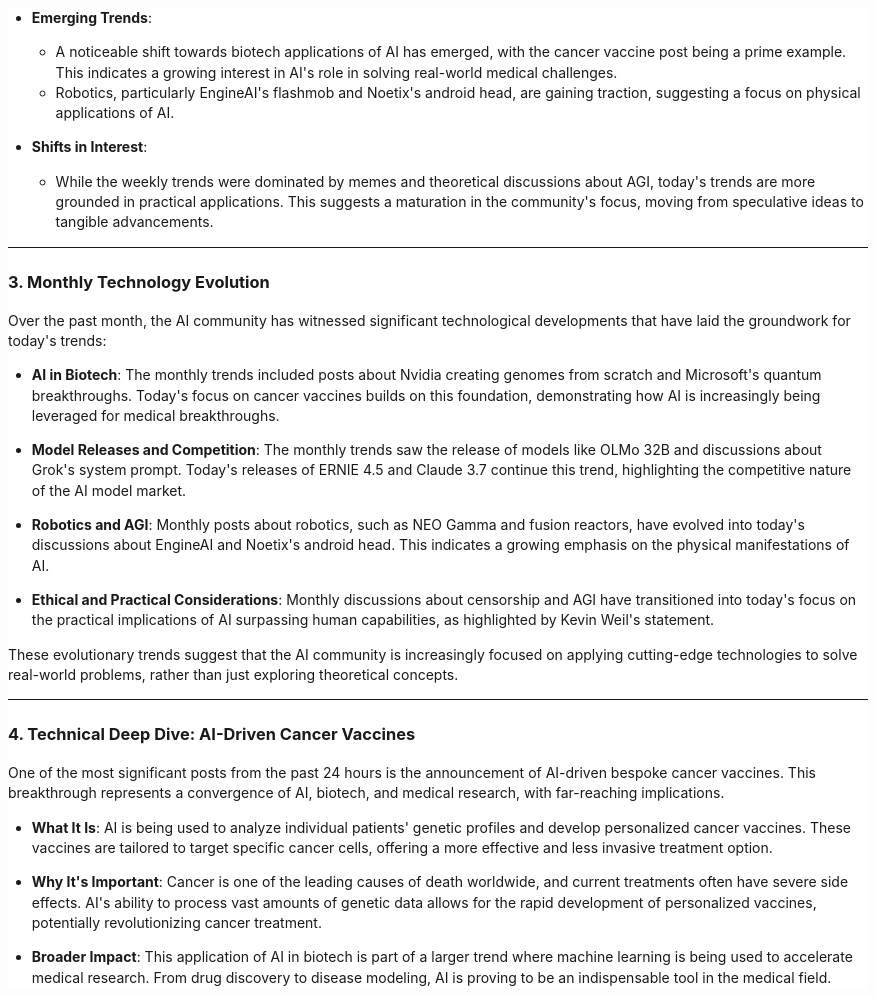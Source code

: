 - **Emerging Trends**:
  - A noticeable shift towards biotech applications of AI has emerged, with the cancer vaccine post being a prime example. This indicates a growing interest in AI's role in solving real-world medical challenges.
  - Robotics, particularly EngineAI's flashmob and Noetix's android head, are gaining traction, suggesting a focus on physical applications of AI.

- **Shifts in Interest**:
  - While the weekly trends were dominated by memes and theoretical discussions about AGI, today's trends are more grounded in practical applications. This suggests a maturation in the community's focus, moving from speculative ideas to tangible advancements.

---

### **3. Monthly Technology Evolution**

Over the past month, the AI community has witnessed significant technological developments that have laid the groundwork for today's trends:

- **AI in Biotech**: The monthly trends included posts about Nvidia creating genomes from scratch and Microsoft's quantum breakthroughs. Today's focus on cancer vaccines builds on this foundation, demonstrating how AI is increasingly being leveraged for medical breakthroughs.

- **Model Releases and Competition**: The monthly trends saw the release of models like OLMo 32B and discussions about Grok's system prompt. Today's releases of ERNIE 4.5 and Claude 3.7 continue this trend, highlighting the competitive nature of the AI model market.

- **Robotics and AGI**: Monthly posts about robotics, such as NEO Gamma and fusion reactors, have evolved into today's discussions about EngineAI and Noetix's android head. This indicates a growing emphasis on the physical manifestations of AI.

- **Ethical and Practical Considerations**: Monthly discussions about censorship and AGI have transitioned into today's focus on the practical implications of AI surpassing human capabilities, as highlighted by Kevin Weil's statement.

These evolutionary trends suggest that the AI community is increasingly focused on applying cutting-edge technologies to solve real-world problems, rather than just exploring theoretical concepts.

---

### **4. Technical Deep Dive: AI-Driven Cancer Vaccines**

One of the most significant posts from the past 24 hours is the announcement of AI-driven bespoke cancer vaccines. This breakthrough represents a convergence of AI, biotech, and medical research, with far-reaching implications.

- **What It Is**: AI is being used to analyze individual patients' genetic profiles and develop personalized cancer vaccines. These vaccines are tailored to target specific cancer cells, offering a more effective and less invasive treatment option.

- **Why It's Important**: Cancer is one of the leading causes of death worldwide, and current treatments often have severe side effects. AI's ability to process vast amounts of genetic data allows for the rapid development of personalized vaccines, potentially revolutionizing cancer treatment.

- **Broader Impact**: This application of AI in biotech is part of a larger trend where machine learning is being used to accelerate medical research. From drug discovery to disease modeling, AI is proving to be an indispensable tool in the medical field.
